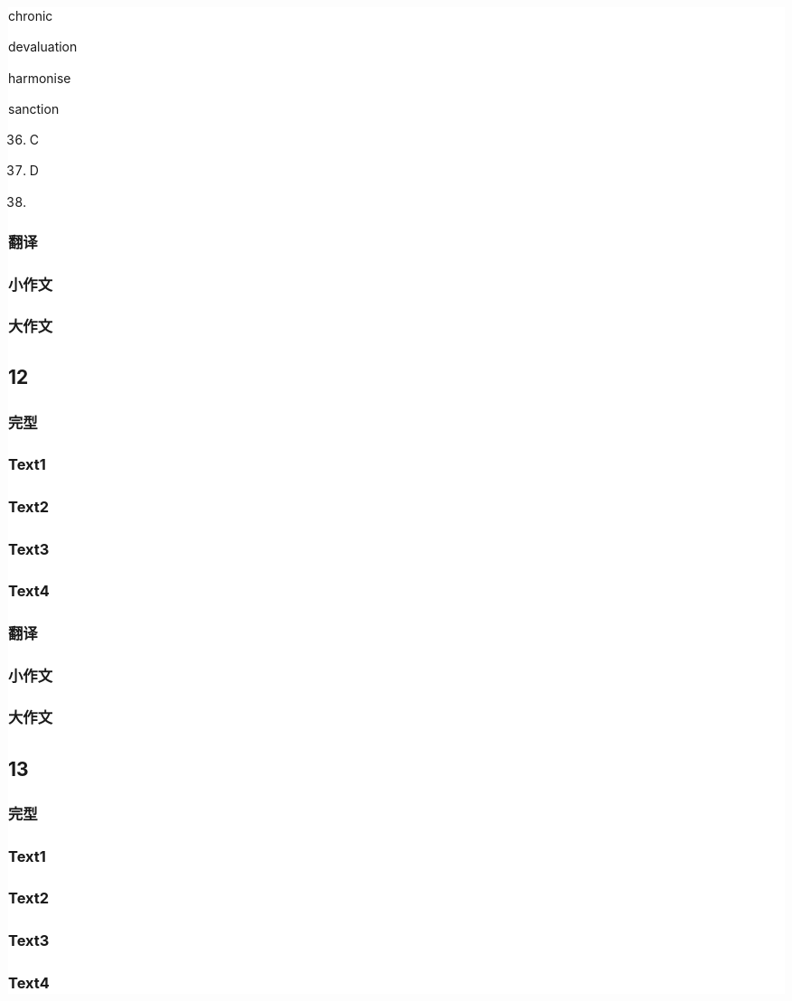 chronic

devaluation

harmonise

sanction

36. C

37. D

38. 

### 翻译

### 小作文

### 大作文

## 12

### 完型

### Text1

### Text2

### Text3

### Text4

### 翻译

### 小作文

### 大作文

## 13

### 完型

### Text1

### Text2

### Text3

### Text4
